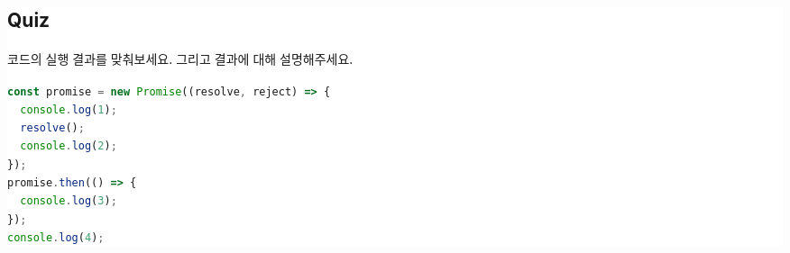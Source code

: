 ```javascript
```

## Quiz

코드의 실행 결과를 맞춰보세요.
그리고 결과에 대해 설명해주세요.

```javascript
const promise = new Promise((resolve, reject) => {
  console.log(1);
  resolve();
  console.log(2);
});
promise.then(() => {
  console.log(3);
});
console.log(4);
```

